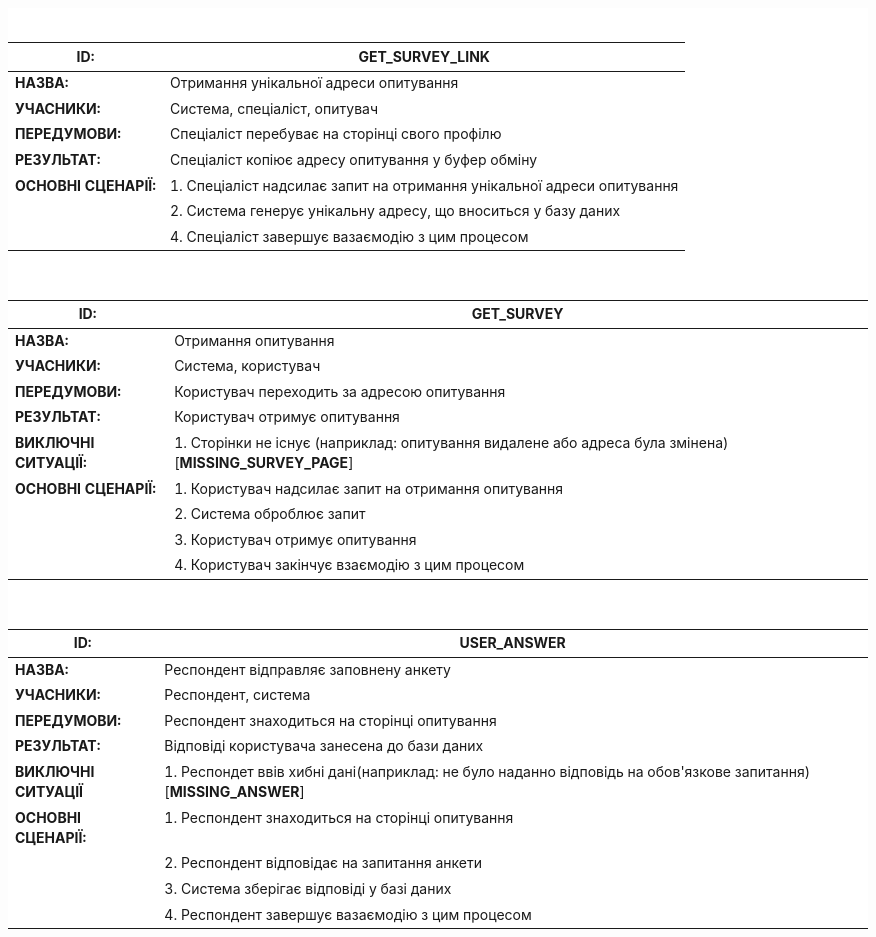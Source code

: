 <br/>

| **ID:**               | GET_SURVEY_LINK                                                                                                   |
| --------------------- | ----------------------------------------------------------------------------------------------------------------- |
| **НАЗВА:**            | Отримання унікальної адреси опитування                                                                            |
| **УЧАСНИКИ:**         | Система, спеціаліст, опитувач                                                                                     |
| **ПЕРЕДУМОВИ:**       | Спеціаліст перебуває на сторінці свого профілю                                                                    |
| **РЕЗУЛЬТАТ:**        | Спеціаліст копіює адресу опитування у буфер обміну                                                                |
| **ОСНОВНІ СЦЕНАРІЇ:** | 1. Спеціаліст надсилає запит на отримання  унікальної адреси опитування                                           |
|                       | 2. Система генерує унікальну адресу, що вноситься у базу даних                                                    |
|                       | 4. Спеціаліст завершує вазаємодію з цим процесом                                                                  |

<br/>

| **ID:**               | GET_SURVEY                                                                                                        |
| --------------------- | ----------------------------------------------------------------------------------------------------------------- |
| **НАЗВА:**            | Отримання опитування                                                                                              |
| **УЧАСНИКИ:**         | Система, користувач                                                                                               |
| **ПЕРЕДУМОВИ:**       | Користувач переходить за адресою опитування                                                                       |
| **РЕЗУЛЬТАТ:**        | Користувач отримує опитування                                                                                     |
| **ВИКЛЮЧНІ СИТУАЦІЇ:**| 1. Сторінки не існує (наприклад: опитування видалене або адреса була змінена) [**MISSING_SURVEY_PAGE**]           |
| **ОСНОВНІ СЦЕНАРІЇ:** | 1. Користувач надсилає запит на отримання опитування                                                              |
|                       | 2. Система оброблює запит                                                                                         |
|                       | 3. Користувач отримує опитування                                                                                  |
|                       | 4. Користувач закінчує взаємодію з цим процесом                                                                   |

<br/>

| **ID:**               | USER_ANSWER                                                                                                       |
| --------------------- | ----------------------------------------------------------------------------------------------------------------- |
| **НАЗВА:**            | Респондент відправляє заповнену анкету                                                                            |
| **УЧАСНИКИ:**         | Респондент, система                                                                                               |
| **ПЕРЕДУМОВИ:**       | Респондент знаходиться на сторінці опитування                                                                     |
| **РЕЗУЛЬТАТ:**        | Відповіді користувача занесена до бази даних                                                                      |
| **ВИКЛЮЧНІ СИТУАЦІЇ** | 1. Респондет ввів хибні дані(наприклад: не було наданно відповідь на обов'язкове запитання)[**MISSING_ANSWER**]   |
| **ОСНОВНІ СЦЕНАРІЇ:** | 1. Респондент знаходиться на сторінці опитування                                                                  |
|                       | 2. Респондент відповідає на запитання анкети                                                                      |
|                       | 3. Система зберігає відповіді у базі даних                                                                        |
|                       | 4. Респондент завершує вазаємодію з цим процесом                                                                  |

